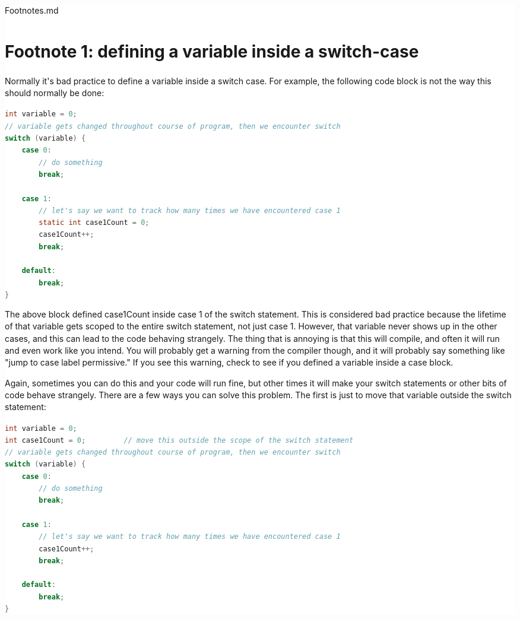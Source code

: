 Footnotes.md

# Footnote 1: defining a variable inside a switch-case
Normally it's bad practice to define a variable inside a switch case. For example, the following code block is not the way this should normally be done:

```c
int variable = 0;
// variable gets changed throughout course of program, then we encounter switch
switch (variable) {
    case 0:
        // do something 
        break;

    case 1: 
        // let's say we want to track how many times we have encountered case 1
        static int case1Count = 0;
        case1Count++;
        break;

    default:
        break;
}
```

The above block defined case1Count inside case 1 of the switch statement. This is considered bad practice because the lifetime of that variable gets
scoped to the entire switch statement, not just case 1. However, that variable never shows up in the other cases, and this can lead to the code behaving
strangely. The thing that is annoying is that this will compile, and often it will run and even work like you intend. You will probably get a warning from the 
compiler though, and it will probably say something like "jump to case label permissive." If you see this warning, check to see if you defined a variable
inside a case block. 

Again, sometimes you can do this and your code will run fine, but other times it will make your switch statements or other bits of 
code behave strangely. There are a few ways you can solve this problem. The first is just to move that variable outside the switch statement:

```c
int variable = 0;
int case1Count = 0;         // move this outside the scope of the switch statement
// variable gets changed throughout course of program, then we encounter switch
switch (variable) {
    case 0:
        // do something 
        break;

    case 1: 
        // let's say we want to track how many times we have encountered case 1
        case1Count++;
        break;

    default:
        break;
}
```
